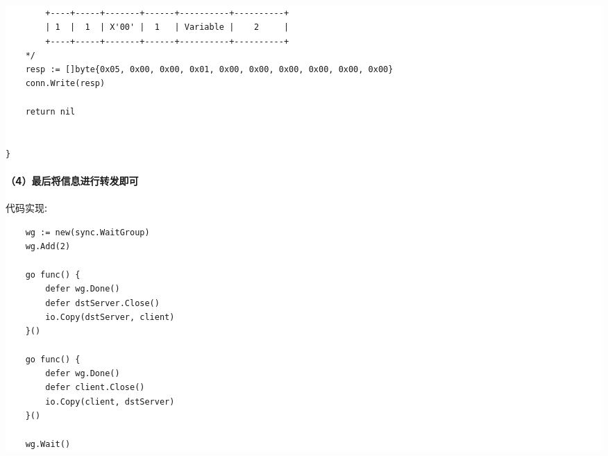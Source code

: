 ```golang
        +----+-----+-------+------+----------+----------+
        | 1  |  1  | X'00' |  1   | Variable |    2     |
        +----+-----+-------+------+----------+----------+
    */
	resp := []byte{0x05, 0x00, 0x00, 0x01, 0x00, 0x00, 0x00, 0x00, 0x00, 0x00}
    conn.Write(resp)

    return nil


}
```

#### （4）最后将信息进行转发即可

代码实现:

```golang
    wg := new(sync.WaitGroup)
    wg.Add(2)

    go func() {
		defer wg.Done()
		defer dstServer.Close()
        io.Copy(dstServer, client)
    }()

    go func() {
		defer wg.Done()
        defer client.Close()
        io.Copy(client, dstServer)
    }()

    wg.Wait()
```
